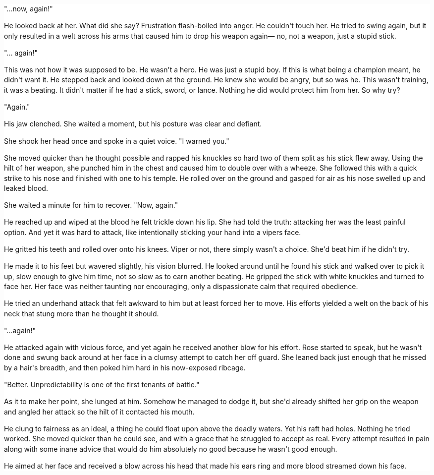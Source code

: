 "...now, again!"

He looked back at her. What did she say? Frustration flash-boiled into anger. He couldn't touch her. He tried to swing again, but it only resulted in a welt across his arms that caused him to drop his weapon again— no, not a weapon, just a stupid stick.

"... again!"

This was not how it was supposed to be. He wasn't a hero. He was just a stupid boy. If this is what being a champion meant, he didn't want it. He stepped back and looked down at the ground. He knew she would be angry, but so was he. This wasn't training, it was a beating. It didn't matter if he had a stick, sword, or lance. Nothing he did would protect him from her. So why try?

"Again."

His jaw clenched. She waited a moment, but his posture was clear and defiant.

She shook her head once and spoke in a quiet voice. "I warned you."

She moved quicker than he thought possible and rapped his knuckles so hard two of them split as his stick flew away. Using the hilt of her weapon, she punched him in the chest and caused him to double over with a wheeze. She followed this with a quick strike to his nose and finished with one to his temple. He rolled over on the ground and gasped for air as his nose swelled up and leaked blood.

She waited a minute for him to recover. "Now, again."

He reached up and wiped at the blood he felt trickle down his lip. She had told the truth: attacking her was the least painful option. And yet it was hard to attack, like intentionally sticking your hand into a vipers face.

He gritted his teeth and rolled over onto his knees. Viper or not, there simply wasn't a choice. She'd beat him if he didn't try.

He made it to his feet but wavered slightly, his vision blurred. He looked around until he found his stick and walked over to pick it up, slow enough to give him time, not so slow as to earn another beating. He gripped the stick with white knuckles and turned to face her. Her face was neither taunting nor encouraging, only a dispassionate calm that required obedience.

He tried an underhand attack that felt awkward to him but at least forced her to move. His efforts yielded a welt on the back of his neck that stung more than he thought it should.

"...again!"

He attacked again with vicious force, and yet again he received another blow for his effort. Rose started to speak, but he wasn't done and swung back around at her face in a clumsy attempt to catch her off guard. She leaned back just enough that he missed by a hair's breadth, and then poked him hard in his now-exposed ribcage.

"Better. Unpredictability is one of the first tenants of battle."

As it to make her point, she lunged at him. Somehow he managed to dodge it, but she'd already shifted her grip on the weapon and angled her attack so the hilt of it contacted his mouth.

He clung to fairness as an ideal, a thing he could float upon above the deadly waters. Yet his raft had holes. Nothing he tried worked. She moved quicker than he could see, and with a grace that he struggled to accept as real. Every attempt resulted in pain along with some inane advice that would do him absolutely no good because he wasn't good enough.

He aimed at her face and received a blow across his head that made his ears ring and more blood streamed down his face.
